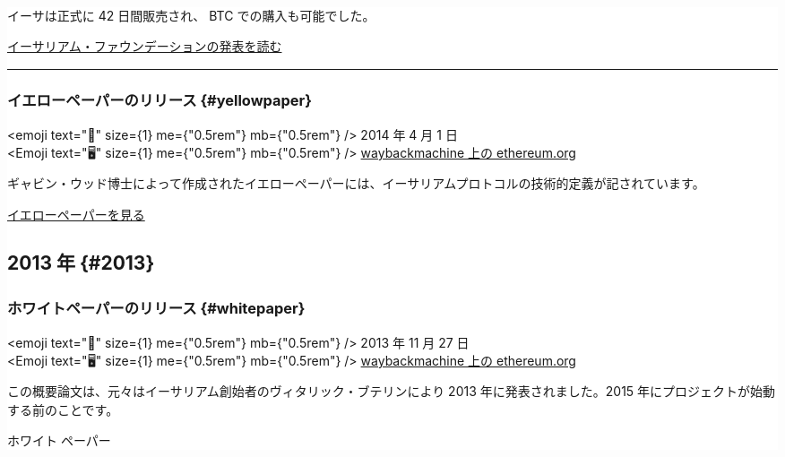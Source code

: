 イーサは正式に 42 日間販売され、 BTC での購入も可能でした。

[イーサリアム・ファウンデーションの発表を読む](https://blog.ethereum.org/2014/07/22/launching-the-ether-sale/)

---

### イエローペーパーのリリース {#yellowpaper}

<emoji text=":calendar:" size={1} me={"0.5rem"} mb={"0.5rem"} /> 2014 年 4 月 1 日<br /> <Emoji text=":desktop_computer:" size={1} me={"0.5rem"} mb={"0.5rem"} /> <a href="https://web.archive.org/web/20140509173418/https://www.ethereum.org/">waybackmachine 上の ethereum.org</a>

ギャビン・ウッド博士によって作成されたイエローペーパーには、イーサリアムプロトコルの技術的定義が記されています。

[イエローペーパーを見る](https://github.com/ethereum/yellowpaper)

<Divider />

## 2013 年 {#2013}

### ホワイトペーパーのリリース {#whitepaper}

<emoji text=":calendar:" size={1} me={"0.5rem"} mb={"0.5rem"} /> 2013 年 11 月 27 日<br /> <Emoji text=":desktop_computer:" size={1} me={"0.5rem"} mb={"0.5rem"} /> <a href="https://web.archive.org/web/20140208030136/http://www.ethereum.org/">waybackmachine 上の ethereum.org</a>

この概要論文は、元々はイーサリアム創始者のヴィタリック・ブテリンにより 2013 年に発表されました。2015 年にプロジェクトが始動する前のことです。

<DocLink href="/whitepaper/">
  ホワイト ペーパー
</DocLink>
